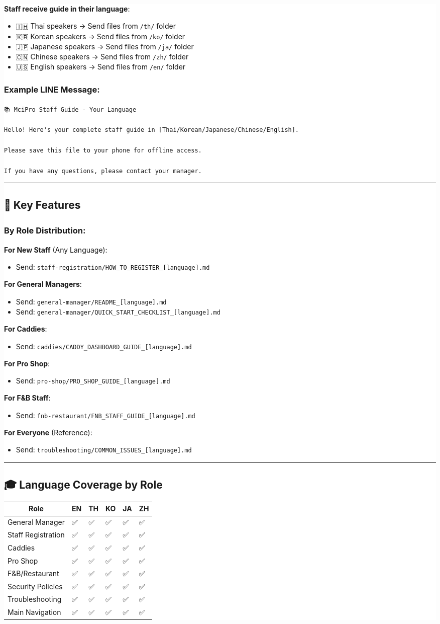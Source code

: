 **Staff receive guide in their language**:
- 🇹🇭 Thai speakers → Send files from `/th/` folder
- 🇰🇷 Korean speakers → Send files from `/ko/` folder
- 🇯🇵 Japanese speakers → Send files from `/ja/` folder
- 🇨🇳 Chinese speakers → Send files from `/zh/` folder
- 🇺🇸 English speakers → Send files from `/en/` folder

### Example LINE Message:

```
📚 MciPro Staff Guide - Your Language

Hello! Here's your complete staff guide in [Thai/Korean/Japanese/Chinese/English].

Please save this file to your phone for offline access.

If you have any questions, please contact your manager.
```

---

## 🌟 Key Features

### By Role Distribution:

**For New Staff** (Any Language):
- Send: `staff-registration/HOW_TO_REGISTER_[language].md`

**For General Managers**:
- Send: `general-manager/README_[language].md`
- Send: `general-manager/QUICK_START_CHECKLIST_[language].md`

**For Caddies**:
- Send: `caddies/CADDY_DASHBOARD_GUIDE_[language].md`

**For Pro Shop**:
- Send: `pro-shop/PRO_SHOP_GUIDE_[language].md`

**For F&B Staff**:
- Send: `fnb-restaurant/FNB_STAFF_GUIDE_[language].md`

**For Everyone** (Reference):
- Send: `troubleshooting/COMMON_ISSUES_[language].md`

---

## 🎓 Language Coverage by Role

| Role | EN | TH | KO | JA | ZH |
|------|----|----|----|----|-----|
| General Manager | ✅ | ✅ | ✅ | ✅ | ✅ |
| Staff Registration | ✅ | ✅ | ✅ | ✅ | ✅ |
| Caddies | ✅ | ✅ | ✅ | ✅ | ✅ |
| Pro Shop | ✅ | ✅ | ✅ | ✅ | ✅ |
| F&B/Restaurant | ✅ | ✅ | ✅ | ✅ | ✅ |
| Security Policies | ✅ | ✅ | ✅ | ✅ | ✅ |
| Troubleshooting | ✅ | ✅ | ✅ | ✅ | ✅ |
| Main Navigation | ✅ | ✅ | ✅ | ✅ | ✅ |
